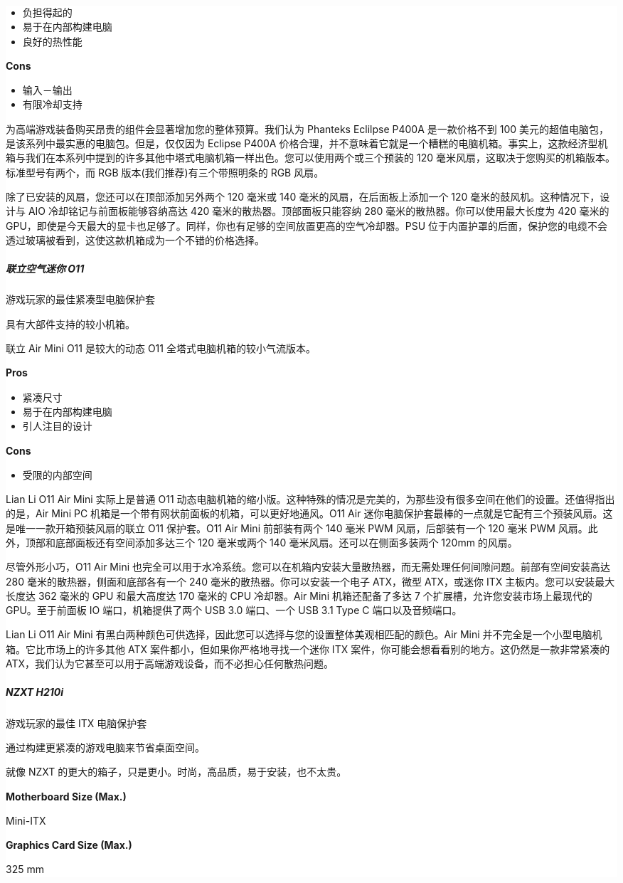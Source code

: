 *   负担得起的
*   易于在内部构建电脑
*   良好的热性能

**Cons**

*   输入－输出
*   有限冷却支持

为高端游戏装备购买昂贵的组件会显著增加您的整体预算。我们认为 Phanteks Eclilpse P400A 是一款价格不到 100 美元的超值电脑包，是该系列中最实惠的电脑包。但是，仅仅因为 Eclipse P400A 价格合理，并不意味着它就是一个糟糕的电脑机箱。事实上，这款经济型机箱与我们在本系列中提到的许多其他中塔式电脑机箱一样出色。您可以使用两个或三个预装的 120 毫米风扇，这取决于您购买的机箱版本。标准型号有两个，而 RGB 版本(我们推荐)有三个带照明条的 RGB 风扇。

除了已安装的风扇，您还可以在顶部添加另外两个 120 毫米或 140 毫米的风扇，在后面板上添加一个 120 毫米的鼓风机。这种情况下，设计与 AIO 冷却铭记与前面板能够容纳高达 420 毫米的散热器。顶部面板只能容纳 280 毫米的散热器。你可以使用最大长度为 420 毫米的 GPU，即使是今天最大的显卡也足够了。同样，你也有足够的空间放置更高的空气冷却器。PSU 位于内置护罩的后面，保护您的电缆不会透过玻璃被看到，这使这款机箱成为一个不错的价格选择。

##### 联立空气迷你 O11

游戏玩家的最佳紧凑型电脑保护套

具有大部件支持的较小机箱。

联立 Air Mini O11 是较大的动态 O11 全塔式电脑机箱的较小气流版本。

**Pros**

*   紧凑尺寸
*   易于在内部构建电脑
*   引人注目的设计

**Cons**

*   受限的内部空间

Lian Li O11 Air Mini 实际上是普通 O11 动态电脑机箱的缩小版。这种特殊的情况是完美的，为那些没有很多空间在他们的设置。还值得指出的是，Air Mini PC 机箱是一个带有网状前面板的机箱，可以更好地通风。O11 Air 迷你电脑保护套最棒的一点就是它配有三个预装风扇。这是唯一一款开箱预装风扇的联立 O11 保护套。O11 Air Mini 前部装有两个 140 毫米 PWM 风扇，后部装有一个 120 毫米 PWM 风扇。此外，顶部和底部面板还有空间添加多达三个 120 毫米或两个 140 毫米风扇。还可以在侧面多装两个 120mm 的风扇。

尽管外形小巧，O11 Air Mini 也完全可以用于水冷系统。您可以在机箱内安装大量散热器，而无需处理任何间隙问题。前部有空间安装高达 280 毫米的散热器，侧面和底部各有一个 240 毫米的散热器。你可以安装一个电子 ATX，微型 ATX，或迷你 ITX 主板内。您可以安装最大长度达 362 毫米的 GPU 和最大高度达 170 毫米的 CPU 冷却器。Air Mini 机箱还配备了多达 7 个扩展槽，允许您安装市场上最现代的 GPU。至于前面板 IO 端口，机箱提供了两个 USB 3.0 端口、一个 USB 3.1 Type C 端口以及音频端口。

Lian Li O11 Air Mini 有黑白两种颜色可供选择，因此您可以选择与您的设置整体美观相匹配的颜色。Air Mini 并不完全是一个小型电脑机箱。它比市场上的许多其他 ATX 案件都小，但如果你严格地寻找一个迷你 ITX 案件，你可能会想看看别的地方。这仍然是一款非常紧凑的 ATX，我们认为它甚至可以用于高端游戏设备，而不必担心任何散热问题。

##### NZXT H210i

游戏玩家的最佳 ITX 电脑保护套

通过构建更紧凑的游戏电脑来节省桌面空间。

就像 NZXT 的更大的箱子，只是更小。时尚，高品质，易于安装，也不太贵。

**Motherboard Size (Max.)**

Mini-ITX

**Graphics Card Size (Max.)**

325 mm
